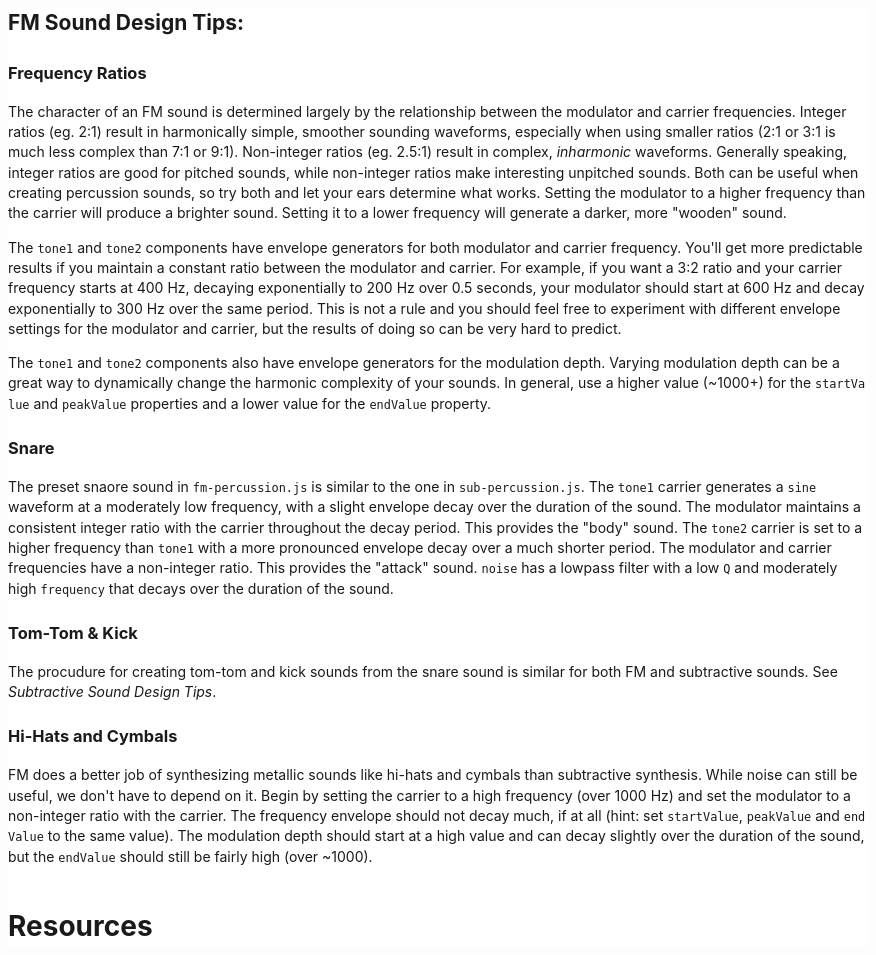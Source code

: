 ## FM Sound Design Tips:

### Frequency Ratios

The character of an FM sound is determined largely by the relationship between the modulator and carrier frequencies. Integer ratios (eg. 2:1) result in harmonically simple, smoother sounding waveforms, especially when using smaller ratios (2:1 or 3:1 is much less complex than 7:1 or 9:1). Non-integer ratios (eg. 2.5:1) result in complex, _inharmonic_ waveforms. Generally speaking, integer ratios are good for pitched sounds, while non-integer ratios make interesting unpitched sounds. Both can be useful when creating percussion sounds, so try both and let your ears determine what works. Setting the modulator to a higher frequency than the carrier will produce a brighter sound. Setting it to a lower frequency will generate a darker, more "wooden" sound.

The `tone1` and `tone2` components have envelope generators for both modulator and carrier frequency. You'll get more predictable results if you maintain a constant ratio between the modulator and carrier. For example, if you want a 3:2 ratio and your carrier frequency starts at 400 Hz, decaying exponentially to 200 Hz over 0.5 seconds, your modulator should start at 600 Hz and decay exponentially to 300 Hz over the same period. This is not a rule and you should feel free to experiment with different envelope settings for the modulator and carrier, but the results of doing so can be very hard to predict.

The `tone1` and `tone2` components also have envelope generators for the modulation depth. Varying modulation depth can be a great way to dynamically change the harmonic complexity of your sounds. In general, use a higher value (~1000+) for the `startValue` and `peakValue` properties and a lower value for the `endValue` property. 

### Snare

The preset snaore sound in `fm-percussion.js` is similar to the one in `sub-percussion.js`. The `tone1` carrier generates a `sine` waveform at a moderately low frequency, with a slight envelope decay over the duration of the sound. The modulator maintains a consistent integer ratio with the carrier throughout the decay period. This provides the "body" sound. The `tone2` carrier is set to a higher frequency than `tone1` with a more pronounced envelope decay over a much shorter period. The modulator and carrier frequencies have a non-integer ratio. This provides the "attack" sound. `noise` has a lowpass filter with a low `Q` and moderately high `frequency` that decays over the duration of the sound.

### Tom-Tom & Kick

The procudure for creating tom-tom and kick sounds from the snare sound is similar for both FM and subtractive sounds. See _Subtractive Sound Design Tips_.

### Hi-Hats and Cymbals

FM does a better job of synthesizing metallic sounds like hi-hats and cymbals than subtractive synthesis. While noise can still be useful, we don't have to depend on it. Begin by setting the carrier to a high frequency (over 1000 Hz) and set the modulator to a non-integer ratio with the carrier. The frequency envelope should not decay much, if at all (hint: set `startValue`, `peakValue` and `endValue` to the same value). The modulation depth should start at a high value and can decay slightly over the duration of the sound, but the `endValue` should still be fairly high (over ~1000).

# Resources
